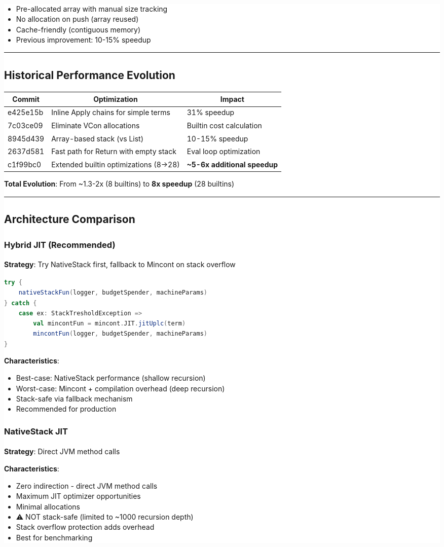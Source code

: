 - Pre-allocated array with manual size tracking
- No allocation on push (array reused)
- Cache-friendly (contiguous memory)
- Previous improvement: 10-15% speedup

---

## Historical Performance Evolution

| Commit | Optimization | Impact |
|--------|--------------|--------|
| e425e15b | Inline Apply chains for simple terms | 31% speedup |
| 7c03ce09 | Eliminate VCon allocations | Builtin cost calculation |
| 8945d439 | Array-based stack (vs List) | 10-15% speedup |
| 2637d581 | Fast path for Return with empty stack | Eval loop optimization |
| c1f99bc0 | Extended builtin optimizations (8→28) | **~5-6x additional speedup** |

**Total Evolution**: From ~1.3-2x (8 builtins) to **8x speedup** (28 builtins)

---

## Architecture Comparison

### Hybrid JIT (Recommended)

**Strategy**: Try NativeStack first, fallback to Mincont on stack overflow

```scala
try {
    nativeStackFun(logger, budgetSpender, machineParams)
} catch {
    case ex: StackTresholdException =>
        val mincontFun = mincont.JIT.jitUplc(term)
        mincontFun(logger, budgetSpender, machineParams)
}
```

**Characteristics**:
- Best-case: NativeStack performance (shallow recursion)
- Worst-case: Mincont + compilation overhead (deep recursion)
- Stack-safe via fallback mechanism
- Recommended for production

### NativeStack JIT

**Strategy**: Direct JVM method calls

**Characteristics**:
- Zero indirection - direct JVM method calls
- Maximum JIT optimizer opportunities
- Minimal allocations
- ⚠️ NOT stack-safe (limited to ~1000 recursion depth)
- Stack overflow protection adds overhead
- Best for benchmarking
